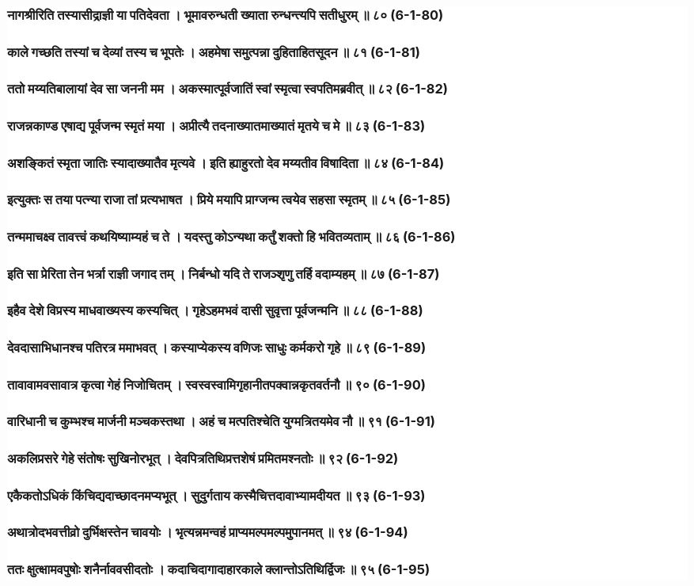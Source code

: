 ### नागश्रीरिति तस्यासीद्राज्ञी या पतिदेवता । भूमावरुन्धती ख्याता रुन्धन्त्यपि सतीधुरम् ॥ ८० (6-1-80)

### काले गच्छति तस्यां च देव्यां तस्य च भूपतेः । अहमेषा समुत्पन्ना दुहिताहितसूदन ॥ ८१ (6-1-81)

### ततो मय्यतिबालायां देव सा जननी मम । अकस्मात्पूर्वजातिं स्वां स्मृत्वा स्वपतिमब्रवीत् ॥ ८२ (6-1-82)

### राजन्नकाण्ड एषाद्य पूर्वजन्म स्मृतं मया । अप्रीत्यै तदनाख्यातमाख्यातं मृतये च मे ॥ ८३ (6-1-83)

### अशङ्कितं स्मृता जातिः स्यादाख्यातैव मृत्यवे । इति ह्याहुरतो देव मय्यतीव विषादिता ॥ ८४ (6-1-84)

### इत्युक्तः स तया पत्न्या राजा तां प्रत्यभाषत । प्रिये मयापि प्राग्जन्म त्वयेव सहसा स्मृतम् ॥ ८५ (6-1-85)

### तन्ममाचक्ष्व तावत्त्वं कथयिष्याम्यहं च ते । यदस्तु कोऽन्यथा कर्तुं शक्तो हि भवितव्यताम् ॥ ८६ (6-1-86)

### इति सा प्रेरिता तेन भर्त्रा राज्ञी जगाद तम् । निर्बन्धो यदि ते राजञ्शृणु तर्हि वदाम्यहम् ॥ ८७ (6-1-87)

### इहैव देशे विप्रस्य माधवाख्यस्य कस्यचित् । गृहेऽहमभवं दासी सुवृत्ता पूर्वजन्मनि ॥ ८८ (6-1-88)

### देवदासाभिधानश्च पतिरत्र ममाभवत् । कस्याप्येकस्य वणिजः साधुः कर्मकरो गृहे ॥ ८९ (6-1-89)

### तावावामवसावात्र कृत्वा गेहं निजोचितम् । स्वस्वस्वामिगृहानीतपक्वान्नकृतवर्तनौ ॥ ९० (6-1-90)

### वारिधानी च कुम्भश्च मार्जनी मञ्चकस्तथा । अहं च मत्पतिश्चेति युग्मत्रितयमेव नौ ॥ ९१ (6-1-91)

### अकलिप्रसरे गेहे संतोषः सुखिनोरभूत् । देवपित्रतिथिप्रत्तशेषं प्रमितमश्नतोः ॥ ९२ (6-1-92)

### एकैकतोऽधिकं किंचिद्यदाच्छादनमप्यभूत् । सुदुर्गताय कस्मैचित्तदावाभ्यामदीयत ॥ ९३ (6-1-93)

### अथात्रोदभवत्तीव्रो दुर्भिक्षस्तेन चावयोः । भृत्यन्नमन्वहं प्राप्यमल्पमल्पमुपानमत् ॥ ९४ (6-1-94)

### ततः क्षुत्क्षामवपुषोः शनैर्नाववसीदतोः । कदाचिदागादाहारकाले क्लान्तोऽतिथिर्द्विजः ॥ ९५ (6-1-95)
